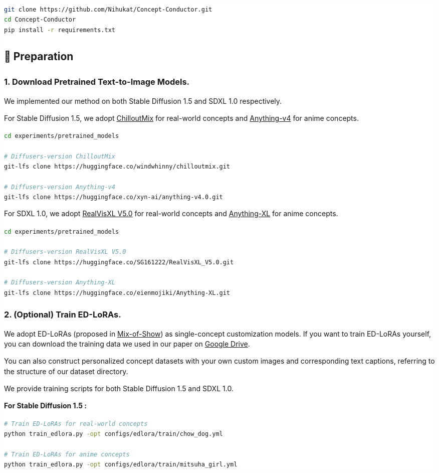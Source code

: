 ```bash
git clone https://github.com/Nihukat/Concept-Conductor.git
cd Concept-Conductor
pip install -r requirements.txt
```

## 📝 Preparation

### 1. Download Pretrained Text-to-Image Models.

We implemented our method on both Stable Diffusion 1.5 and SDXL 1.0 respectively. 

For Stable Diffusion 1.5, we adopt [ChilloutMix](https://civitai.com/models/6424/chilloutmix) for real-world concepts and [Anything-v4](https://huggingface.co/xyn-ai/anything-v4.0) for anime concepts.

```bash
cd experiments/pretrained_models

# Diffusers-version ChilloutMix
git-lfs clone https://huggingface.co/windwhinny/chilloutmix.git

# Diffusers-version Anything-v4
git-lfs clone https://huggingface.co/xyn-ai/anything-v4.0.git
```

For SDXL 1.0, we adopt [RealVisXL V5.0](https://civitai.com/models/139562?modelVersionId=789646) for real-world concepts and [Anything-XL](https://civitai.com/models/9409/or-anything-xl) for anime concepts.

```bash
cd experiments/pretrained_models

# Diffusers-version RealVisXL V5.0
git-lfs clone https://huggingface.co/SG161222/RealVisXL_V5.0.git

# Diffusers-version Anything-XL
git-lfs clone https://huggingface.co/eienmojiki/Anything-XL.git
```

### 2. (Optional) Train ED-LoRAs.

We adopt ED-LoRAs (proposed in [Mix-of-Show](https://github.com/TencentARC/Mix-of-Show)) as single-concept customization models.
If you want to train ED-LoRAs yourself, you can download the training data we used in our paper on [Google Drive](https://drive.google.com/drive/folders/1roYyOL7e5Ivx3lvLAXz8XKY00sDLC377?usp=drive_link).

You can also construct personalized concept datasets with your own custom images and corresponding text captions, referring to the structure of our dataset directory.

We provide training scripts for both Stable Diffusion 1.5 and SDXL 1.0. 

**For Stable Diffusion 1.5 :**

```bash
# Train ED-LoRAs for real-world concepts
python train_edlora.py -opt configs/edlora/train/chow_dog.yml

# Train ED-LoRAs for anime concepts
python train_edlora.py -opt configs/edlora/train/mitsuha_girl.yml
```

